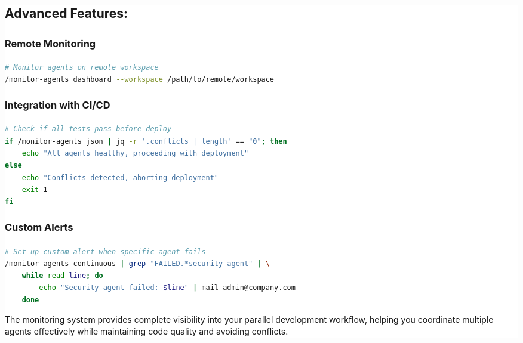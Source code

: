 ## Advanced Features:

### Remote Monitoring
```bash
# Monitor agents on remote workspace
/monitor-agents dashboard --workspace /path/to/remote/workspace
```

### Integration with CI/CD
```bash
# Check if all tests pass before deploy
if /monitor-agents json | jq -r '.conflicts | length' == "0"; then
    echo "All agents healthy, proceeding with deployment"
else
    echo "Conflicts detected, aborting deployment"
    exit 1
fi
```

### Custom Alerts
```bash
# Set up custom alert when specific agent fails
/monitor-agents continuous | grep "FAILED.*security-agent" | \
    while read line; do
        echo "Security agent failed: $line" | mail admin@company.com
    done
```

The monitoring system provides complete visibility into your parallel development workflow, helping you coordinate multiple agents effectively while maintaining code quality and avoiding conflicts.